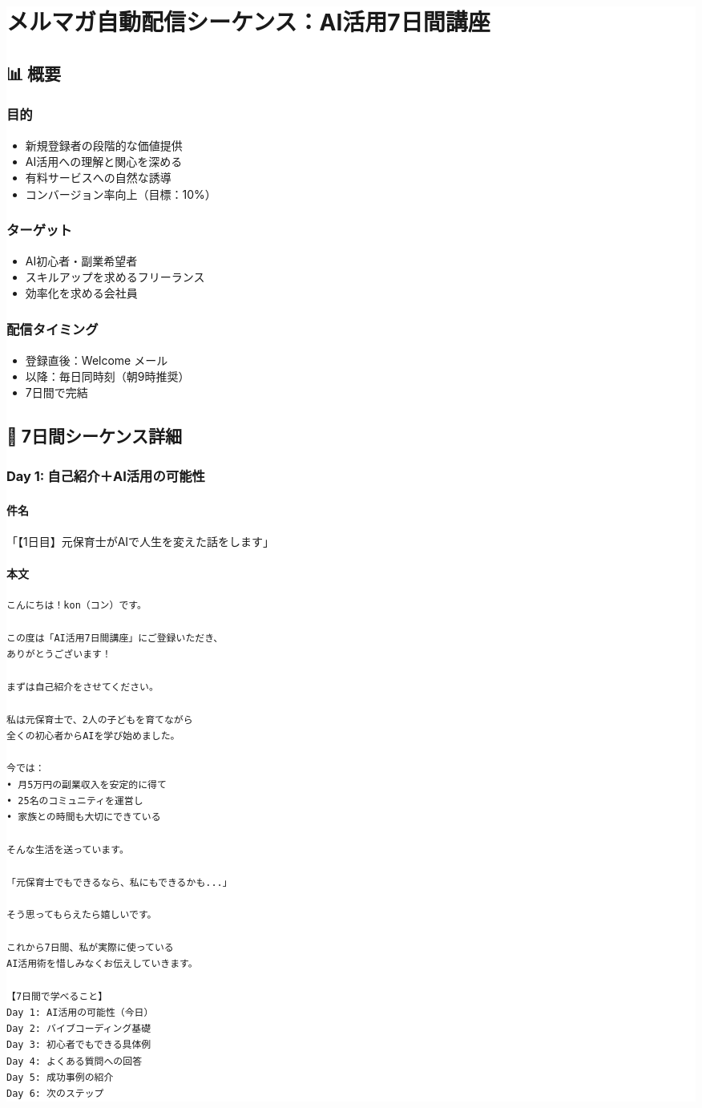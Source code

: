# メルマガ自動配信シーケンス：AI活用7日間講座

## 📊 概要

### 目的
- 新規登録者の段階的な価値提供
- AI活用への理解と関心を深める
- 有料サービスへの自然な誘導
- コンバージョン率向上（目標：10%）

### ターゲット
- AI初心者・副業希望者
- スキルアップを求めるフリーランス
- 効率化を求める会社員

### 配信タイミング
- 登録直後：Welcome メール
- 以降：毎日同時刻（朝9時推奨）
- 7日間で完結

## 📧 7日間シーケンス詳細

### Day 1: 自己紹介＋AI活用の可能性

#### 件名
「【1日目】元保育士がAIで人生を変えた話をします」

#### 本文
```
こんにちは！kon（コン）です。

この度は「AI活用7日間講座」にご登録いただき、
ありがとうございます！

まずは自己紹介をさせてください。

私は元保育士で、2人の子どもを育てながら
全くの初心者からAIを学び始めました。

今では：
• 月5万円の副業収入を安定的に得て
• 25名のコミュニティを運営し
• 家族との時間も大切にできている

そんな生活を送っています。

「元保育士でもできるなら、私にもできるかも...」

そう思ってもらえたら嬉しいです。

これから7日間、私が実際に使っている
AI活用術を惜しみなくお伝えしていきます。

【7日間で学べること】
Day 1: AI活用の可能性（今日）
Day 2: バイブコーディング基礎
Day 3: 初心者でもできる具体例
Day 4: よくある質問への回答
Day 5: 成功事例の紹介
Day 6: 次のステップ
```
